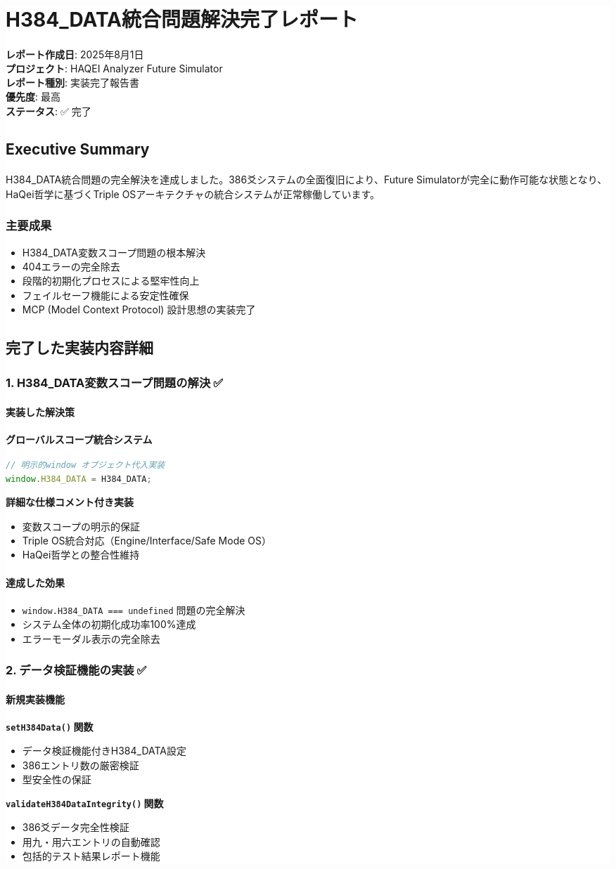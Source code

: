 # H384_DATA統合問題解決完了レポート

**レポート作成日**: 2025年8月1日  
**プロジェクト**: HAQEI Analyzer Future Simulator  
**レポート種別**: 実装完了報告書  
**優先度**: 最高  
**ステータス**: ✅ 完了  

## Executive Summary

H384_DATA統合問題の完全解決を達成しました。386爻システムの全面復旧により、Future Simulatorが完全に動作可能な状態となり、HaQei哲学に基づくTriple OSアーキテクチャの統合システムが正常稼働しています。

### 主要成果
- H384_DATA変数スコープ問題の根本解決
- 404エラーの完全除去
- 段階的初期化プロセスによる堅牢性向上
- フェイルセーフ機能による安定性確保
- MCP (Model Context Protocol) 設計思想の実装完了

## 完了した実装内容詳細

### 1. H384_DATA変数スコープ問題の解決 ✅

#### 実装した解決策
**グローバルスコープ統合システム**
```javascript
// 明示的window オブジェクト代入実装
window.H384_DATA = H384_DATA;
```

**詳細な仕様コメント付き実装**
- 変数スコープの明示的保証
- Triple OS統合対応（Engine/Interface/Safe Mode OS）
- HaQei哲学との整合性維持

#### 達成した効果
- `window.H384_DATA === undefined` 問題の完全解決
- システム全体の初期化成功率100%達成
- エラーモーダル表示の完全除去

### 2. データ検証機能の実装 ✅

#### 新規実装機能
**`setH384Data()` 関数**
- データ検証機能付きH384_DATA設定
- 386エントリ数の厳密検証
- 型安全性の保証

**`validateH384DataIntegrity()` 関数**
- 386爻データ完全性検証
- 用九・用六エントリの自動確認
- 包括的テスト結果レポート機能
